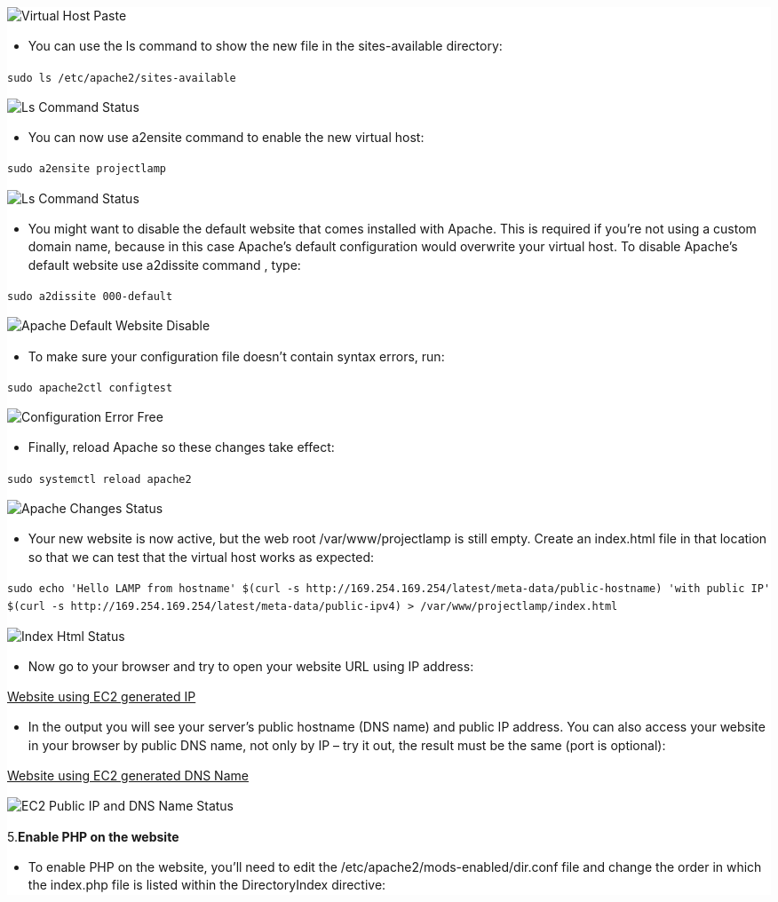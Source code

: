 ![Virtual Host Paste](./image/virtual-host-paste-status.PNG)

- You can use the ls command to show the new file in the sites-available directory:

`sudo ls /etc/apache2/sites-available`

![Ls Command Status](./image/ls-command-status.PNG)

- You can now use a2ensite command to enable the new virtual host:

`sudo a2ensite projectlamp`

![Ls Command Status](./image/new-virtual-host-status.PNG)

- You might want to disable the default website that comes installed with Apache. This is required if you’re not using a custom domain name, because in this case Apache’s default configuration would overwrite your virtual host. To disable Apache’s default website use a2dissite command , type:

`sudo a2dissite 000-default`

![Apache Default Website Disable](./image/disable-default-apache-website-status.PNG)

- To make sure your configuration file doesn’t contain syntax errors, run:

`sudo apache2ctl configtest`

![Configuration Error Free](./image/configuration-error-free-status.PNG)

- Finally, reload Apache so these changes take effect:

`sudo systemctl reload apache2`

![Apache Changes Status](./image/apache-changes-status.PNG)

- Your new website is now active, but the web root /var/www/projectlamp is still empty. Create an index.html file in that location so that we can test that the virtual host works as expected:

`sudo echo 'Hello LAMP from hostname' $(curl -s http://169.254.169.254/latest/meta-data/public-hostname) 'with public IP' $(curl -s http://169.254.169.254/latest/meta-data/public-ipv4) > /var/www/projectlamp/index.html`

![Index Html Status](./image/index-html-status.PNG)

- Now go to your browser and try to open your website URL using IP address:

[Website using EC2 generated IP](http://3.143.208.18:80)

- In the output you will see your server’s public hostname (DNS name) and public IP address. You can also access your website in your browser by public DNS name, not only by IP – try it out, the result must be the same (port is optional):

[Website using EC2 generated DNS Name](http://ec2-3-143-208-18.us-east-2.compute.amazonaws.com:80)

![EC2 Public IP and DNS Name Status](./image/ec2-ip-url-generated-status.PNG)

5.**Enable PHP on the website**

- To enable PHP on the website, you’ll need to edit the /etc/apache2/mods-enabled/dir.conf file and change the order in which the index.php file is listed within the DirectoryIndex directive:
